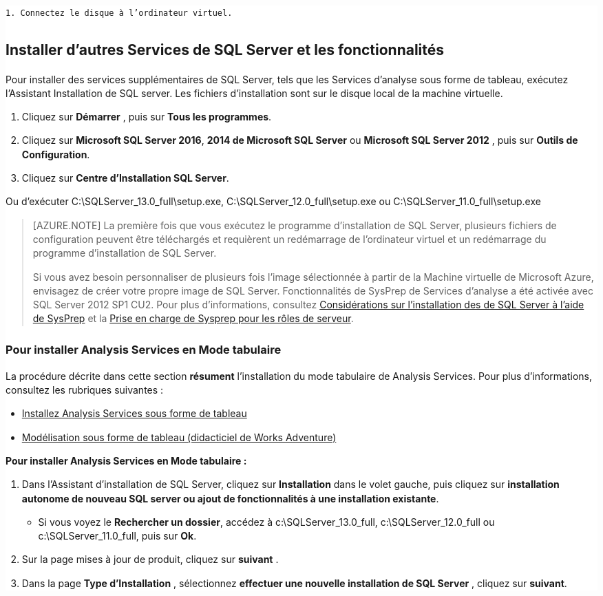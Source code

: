     1. Connectez le disque à l’ordinateur virtuel.

## <a name="install-other-sql-server-services-and-features"></a>Installer d’autres Services de SQL Server et les fonctionnalités

Pour installer des services supplémentaires de SQL Server, tels que les Services d’analyse sous forme de tableau, exécutez l’Assistant Installation de SQL server. Les fichiers d’installation sont sur le disque local de la machine virtuelle.

1. Cliquez sur **Démarrer** , puis sur **Tous les programmes**.

1. Cliquez sur **Microsoft SQL Server 2016**, **2014 de Microsoft SQL Server** ou **Microsoft SQL Server 2012** , puis sur **Outils de Configuration**.

1. Cliquez sur **Centre d’Installation SQL Server**.

Ou d’exécuter C:\SQLServer_13.0_full\setup.exe, C:\SQLServer_12.0_full\setup.exe ou C:\SQLServer_11.0_full\setup.exe

>[AZURE.NOTE] La première fois que vous exécutez le programme d’installation de SQL Server, plusieurs fichiers de configuration peuvent être téléchargés et requièrent un redémarrage de l’ordinateur virtuel et un redémarrage du programme d’installation de SQL Server.
>
>Si vous avez besoin personnaliser de plusieurs fois l’image sélectionnée à partir de la Machine virtuelle de Microsoft Azure, envisagez de créer votre propre image de SQL Server. Fonctionnalités de SysPrep de Services d’analyse a été activée avec SQL Server 2012 SP1 CU2. Pour plus d’informations, consultez [Considérations sur l’installation des de SQL Server à l’aide de SysPrep](https://msdn.microsoft.com/library/ee210754.aspx) et la [Prise en charge de Sysprep pour les rôles de serveur](https://msdn.microsoft.com/windows/hardware/commercialize/manufacture/desktop/sysprep-support-for-server-roles).

### <a name="to-install-analysis-services-tabular-mode"></a>Pour installer Analysis Services en Mode tabulaire

La procédure décrite dans cette section **résument** l’installation du mode tabulaire de Analysis Services. Pour plus d’informations, consultez les rubriques suivantes :

- [Installez Analysis Services sous forme de tableau](https://msdn.microsoft.com/library/hh231722.aspx)

- [Modélisation sous forme de tableau (didacticiel de Works Adventure)](https://msdn.microsoft.com/library/140d0b43-9455-4907-9827-16564a904268)

**Pour installer Analysis Services en Mode tabulaire :**

1. Dans l’Assistant d’installation de SQL Server, cliquez sur **Installation** dans le volet gauche, puis cliquez sur **installation autonome de nouveau SQL server ou ajout de fonctionnalités à une installation existante**.

    - Si vous voyez le **Rechercher un dossier**, accédez à c:\SQLServer_13.0_full, c:\SQLServer_12.0_full ou c:\SQLServer_11.0_full, puis sur **Ok**.

1. Sur la page mises à jour de produit, cliquez sur **suivant** .

1. Dans la page **Type d’Installation** , sélectionnez **effectuer une nouvelle installation de SQL Server** , cliquez sur **suivant**.
